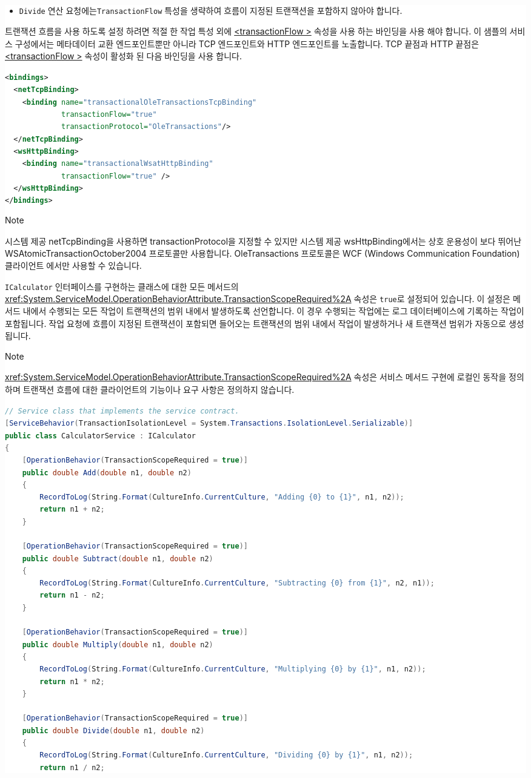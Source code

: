 - `Divide` 연산 요청에는`TransactionFlow` 특성을 생략하여 흐름이 지정된 트랜잭션을 포함하지 않아야 합니다.  
  
 트랜잭션 흐름을 사용 하도록 설정 하려면 적절 한 작업 특성 외에 [ \<transactionFlow >](../../../../docs/framework/configure-apps/file-schema/wcf/transactionflow.md) 속성을 사용 하는 바인딩을 사용 해야 합니다. 이 샘플의 서비스 구성에서는 메타데이터 교환 엔드포인트뿐만 아니라 TCP 엔드포인트와 HTTP 엔드포인트를 노출합니다. TCP 끝점과 HTTP 끝점은 [ \<transactionFlow >](../../../../docs/framework/configure-apps/file-schema/wcf/transactionflow.md) 속성이 활성화 된 다음 바인딩을 사용 합니다.  
  
```xml  
<bindings>  
  <netTcpBinding>  
    <binding name="transactionalOleTransactionsTcpBinding"  
             transactionFlow="true"  
             transactionProtocol="OleTransactions"/>  
  </netTcpBinding>  
  <wsHttpBinding>  
    <binding name="transactionalWsatHttpBinding"  
             transactionFlow="true" />  
  </wsHttpBinding>  
</bindings>  
```  
  
> [!NOTE]
> 시스템 제공 netTcpBinding을 사용하면 transactionProtocol을 지정할 수 있지만 시스템 제공 wsHttpBinding에서는 상호 운용성이 보다 뛰어난 WSAtomicTransactionOctober2004 프로토콜만 사용합니다. OleTransactions 프로토콜은 WCF (Windows Communication Foundation) 클라이언트 에서만 사용할 수 있습니다.  
  
 `ICalculator` 인터페이스를 구현하는 클래스에 대한 모든 메서드의 <xref:System.ServiceModel.OperationBehaviorAttribute.TransactionScopeRequired%2A> 속성은 `true`로 설정되어 있습니다. 이 설정은 메서드 내에서 수행되는 모든 작업이 트랜잭션의 범위 내에서 발생하도록 선언합니다. 이 경우 수행되는 작업에는 로그 데이터베이스에 기록하는 작업이 포함됩니다. 작업 요청에 흐름이 지정된 트랜잭션이 포함되면 들어오는 트랜잭션의 범위 내에서 작업이 발생하거나 새 트랜잭션 범위가 자동으로 생성됩니다.  
  
> [!NOTE]
> <xref:System.ServiceModel.OperationBehaviorAttribute.TransactionScopeRequired%2A> 속성은 서비스 메서드 구현에 로컬인 동작을 정의하며 트랜잭션 흐름에 대한 클라이언트의 기능이나 요구 사항은 정의하지 않습니다.  

```csharp
// Service class that implements the service contract.  
[ServiceBehavior(TransactionIsolationLevel = System.Transactions.IsolationLevel.Serializable)]  
public class CalculatorService : ICalculator  
{  
    [OperationBehavior(TransactionScopeRequired = true)]  
    public double Add(double n1, double n2)  
    {  
        RecordToLog(String.Format(CultureInfo.CurrentCulture, "Adding {0} to {1}", n1, n2));  
        return n1 + n2;  
    }  
  
    [OperationBehavior(TransactionScopeRequired = true)]  
    public double Subtract(double n1, double n2)  
    {  
        RecordToLog(String.Format(CultureInfo.CurrentCulture, "Subtracting {0} from {1}", n2, n1));  
        return n1 - n2;  
    }  
  
    [OperationBehavior(TransactionScopeRequired = true)]  
    public double Multiply(double n1, double n2)  
    {  
        RecordToLog(String.Format(CultureInfo.CurrentCulture, "Multiplying {0} by {1}", n1, n2));  
        return n1 * n2;  
    }  
  
    [OperationBehavior(TransactionScopeRequired = true)]  
    public double Divide(double n1, double n2)  
    {  
        RecordToLog(String.Format(CultureInfo.CurrentCulture, "Dividing {0} by {1}", n1, n2));  
        return n1 / n2;  
```